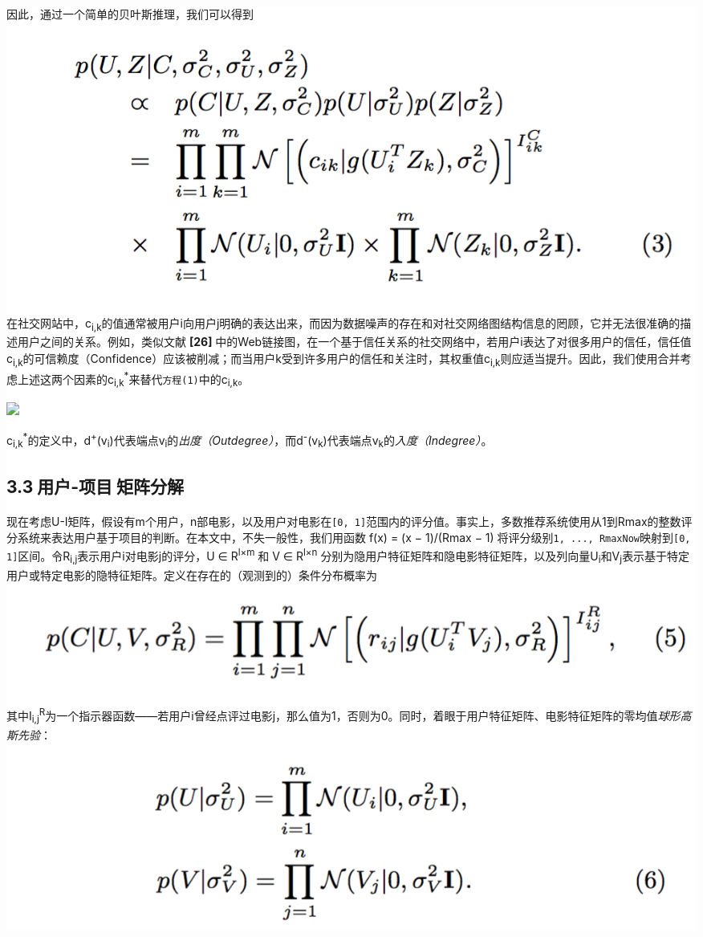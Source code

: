 因此，通过一个简单的贝叶斯推理，我们可以得到

![](../SoRec/DraggedImage-4.png)

在社交网站中，c<sub>i,k</sub>的值通常被用户i向用户j明确的表达出来，而因为数据噪声的存在和对社交网络图结构信息的罔顾，它并无法很准确的描述用户之间的关系。例如，类似文献 **[26]** 中的Web链接图，在一个基于信任关系的社交网络中，若用户i表达了对很多用户的信任，信任值c<sub>i,k</sub>的可信赖度（Confidence）应该被削减；而当用户k受到许多用户的信任和关注时，其权重值c<sub>i,k</sub>则应适当提升。因此，我们使用合并考虑上述这两个因素的c<sub>i,k</sub><sup>\*</sup>来替代`方程(1)`中的c<sub>i,k</sub>。

![](DraggedImage-5.png)

c<sub>i,k</sub><sup>\*</sup>的定义中，d<sup>+</sup>(v<sub>i</sub>)代表端点v<sub>i</sub>的*出度（Outdegree）*，而d<sup>-</sup>(v<sub>k</sub>)代表端点v<sub>k</sub>的*入度（Indegree）*。

## 3.3 用户-项目 矩阵分解
现在考虑U-I矩阵，假设有m个用户，n部电影，以及用户对电影在`[0, 1]`范围内的评分值。事实上，多数推荐系统使用从1到Rmax的整数评分系统来表达用户基于项目的判断。在本文中，不失一般性，我们用函数 f(x) = (x − 1)/(Rmax − 1) 将评分级别`1, ..., RmaxNow`映射到`[0, 1]`区间。令R<sub>i,j</sub>表示用户i对电影j的评分，U ∈ R<sup>l×m</sup> 和 V ∈ R<sup>l×n</sup> 分别为隐用户特征矩阵和隐电影特征矩阵，以及列向量U<sub>i</sub>和V<sub>j</sub>表示基于特定用户或特定电影的隐特征矩阵。定义在存在的（观测到的）条件分布概率为

![](../SoRec/DraggedImage-6.png)

其中I<sub>i,j</sub><sup>R</sup>为一个指示器函数——若用户i曾经点评过电影j，那么值为1，否则为0。同时，着眼于用户特征矩阵、电影特征矩阵的零均值*球形高斯先验*：

![](../SoRec/DraggedImage-7.png)
